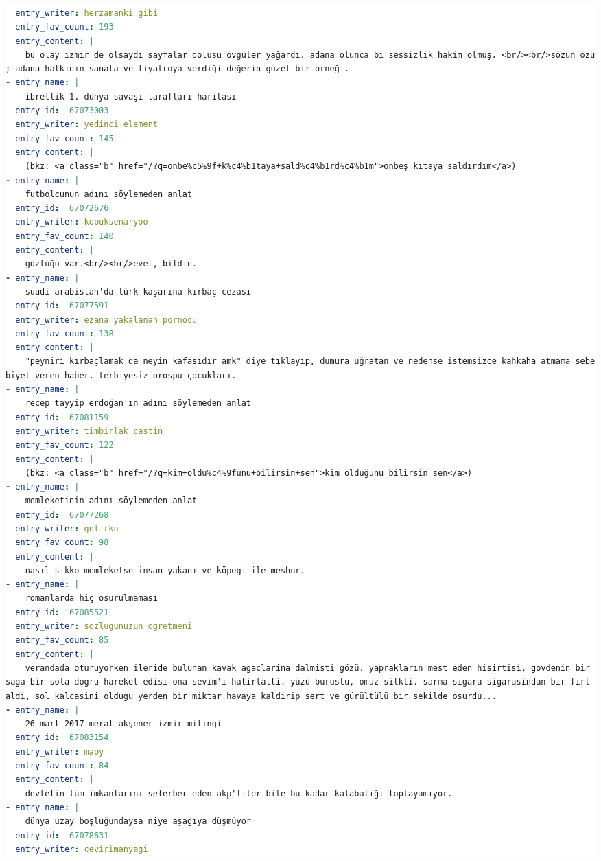 ```yaml
  entry_writer: herzamanki gibi
  entry_fav_count: 193
  entry_content: |
    bu olay izmir de olsaydı sayfalar dolusu övgüler yağardı. adana olunca bi sessizlik hakim olmuş. <br/><br/>sözün özü ; adana halkının sanata ve tiyatroya verdiği değerin güzel bir örneği.
- entry_name: |
    ibretlik 1. dünya savaşı tarafları haritası
  entry_id:  67073003
  entry_writer: yedinci element
  entry_fav_count: 145
  entry_content: |
    (bkz: <a class="b" href="/?q=onbe%c5%9f+k%c4%b1taya+sald%c4%b1rd%c4%b1m">onbeş kıtaya saldırdım</a>)
- entry_name: |
    futbolcunun adını söylemeden anlat
  entry_id:  67072676
  entry_writer: kopuksenaryoo
  entry_fav_count: 140
  entry_content: |
    gözlüğü var.<br/><br/>evet, bildin.
- entry_name: |
    suudi arabistan'da türk kaşarına kırbaç cezası
  entry_id:  67077591
  entry_writer: ezana yakalanan pornocu
  entry_fav_count: 138
  entry_content: |
    "peyniri kırbaçlamak da neyin kafasıdır amk" diye tıklayıp, dumura uğratan ve nedense istemsizce kahkaha atmama sebebiyet veren haber. terbiyesiz orospu çocukları.
- entry_name: |
    recep tayyip erdoğan'ın adını söylemeden anlat
  entry_id:  67081159
  entry_writer: timbirlak castin
  entry_fav_count: 122
  entry_content: |
    (bkz: <a class="b" href="/?q=kim+oldu%c4%9funu+bilirsin+sen">kim olduğunu bilirsin sen</a>)
- entry_name: |
    memleketinin adını söylemeden anlat
  entry_id:  67077268
  entry_writer: gnl rkn
  entry_fav_count: 98
  entry_content: |
    nasıl sikko memleketse insan yakanı ve köpegi ile meshur.
- entry_name: |
    romanlarda hiç osurulmaması
  entry_id:  67085521
  entry_writer: sozlugunuzun ogretmeni
  entry_fav_count: 85
  entry_content: |
    verandada oturuyorken ileride bulunan kavak agaclarina dalmisti gözü. yaprakların mest eden hisirtisi, govdenin bir saga bir sola dogru hareket edisi ona sevim'i hatirlatti. yüzü burustu, omuz silkti. sarma sigara sigarasindan bir firt aldi, sol kalcasini oldugu yerden bir miktar havaya kaldirip sert ve gürültülü bir sekilde osurdu...
- entry_name: |
    26 mart 2017 meral akşener izmir mitingi
  entry_id:  67083154
  entry_writer: mapy
  entry_fav_count: 84
  entry_content: |
    devletin tüm imkanlarını seferber eden akp'liler bile bu kadar kalabalığı toplayamıyor.
- entry_name: |
    dünya uzay boşluğundaysa niye aşağıya düşmüyor
  entry_id:  67078631
  entry_writer: cevirimanyagi
```